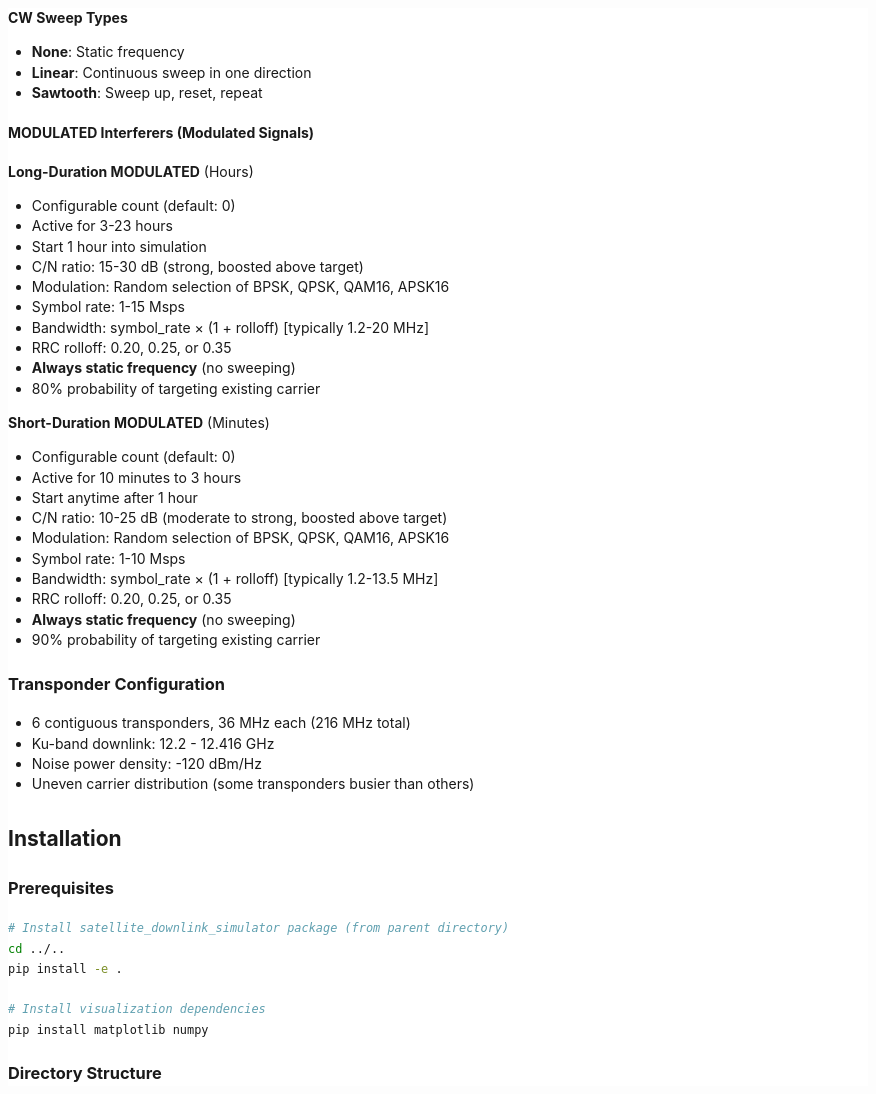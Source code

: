 **CW Sweep Types**
- **None**: Static frequency
- **Linear**: Continuous sweep in one direction
- **Sawtooth**: Sweep up, reset, repeat

#### MODULATED Interferers (Modulated Signals)

**Long-Duration MODULATED** (Hours)
- Configurable count (default: 0)
- Active for 3-23 hours
- Start 1 hour into simulation
- C/N ratio: 15-30 dB (strong, boosted above target)
- Modulation: Random selection of BPSK, QPSK, QAM16, APSK16
- Symbol rate: 1-15 Msps
- Bandwidth: symbol_rate × (1 + rolloff) [typically 1.2-20 MHz]
- RRC rolloff: 0.20, 0.25, or 0.35
- **Always static frequency** (no sweeping)
- 80% probability of targeting existing carrier

**Short-Duration MODULATED** (Minutes)
- Configurable count (default: 0)
- Active for 10 minutes to 3 hours
- Start anytime after 1 hour
- C/N ratio: 10-25 dB (moderate to strong, boosted above target)
- Modulation: Random selection of BPSK, QPSK, QAM16, APSK16
- Symbol rate: 1-10 Msps
- Bandwidth: symbol_rate × (1 + rolloff) [typically 1.2-13.5 MHz]
- RRC rolloff: 0.20, 0.25, or 0.35
- **Always static frequency** (no sweeping)
- 90% probability of targeting existing carrier

### Transponder Configuration

- 6 contiguous transponders, 36 MHz each (216 MHz total)
- Ku-band downlink: 12.2 - 12.416 GHz
- Noise power density: -120 dBm/Hz
- Uneven carrier distribution (some transponders busier than others)

## Installation

### Prerequisites

```bash
# Install satellite_downlink_simulator package (from parent directory)
cd ../..
pip install -e .

# Install visualization dependencies
pip install matplotlib numpy
```

### Directory Structure

